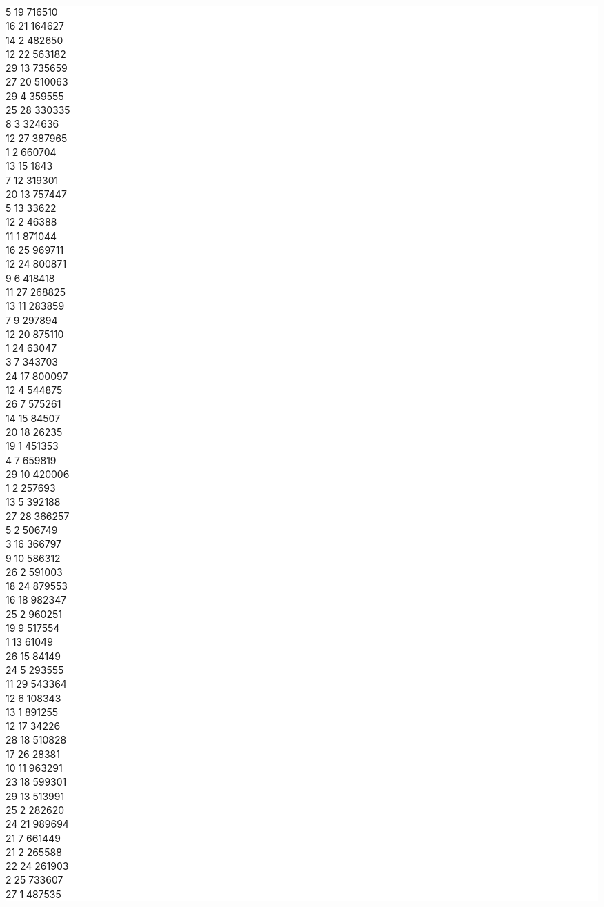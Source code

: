 5 19 716510<br/>
16 21 164627<br/>
14 2 482650<br/>
12 22 563182<br/>
29 13 735659<br/>
27 20 510063<br/>
29 4 359555<br/>
25 28 330335<br/>
8 3 324636<br/>
12 27 387965<br/>
1 2 660704<br/>
13 15 1843<br/>
7 12 319301<br/>
20 13 757447<br/>
5 13 33622<br/>
12 2 46388<br/>
11 1 871044<br/>
16 25 969711<br/>
12 24 800871<br/>
9 6 418418<br/>
11 27 268825<br/>
13 11 283859<br/>
7 9 297894<br/>
12 20 875110<br/>
1 24 63047<br/>
3 7 343703<br/>
24 17 800097<br/>
12 4 544875<br/>
26 7 575261<br/>
14 15 84507<br/>
20 18 26235<br/>
19 1 451353<br/>
4 7 659819<br/>
29 10 420006<br/>
1 2 257693<br/>
13 5 392188<br/>
27 28 366257<br/>
5 2 506749<br/>
3 16 366797<br/>
9 10 586312<br/>
26 2 591003<br/>
18 24 879553<br/>
16 18 982347<br/>
25 2 960251<br/>
19 9 517554<br/>
1 13 61049<br/>
26 15 84149<br/>
24 5 293555<br/>
11 29 543364<br/>
12 6 108343<br/>
13 1 891255<br/>
12 17 34226<br/>
28 18 510828<br/>
17 26 28381<br/>
10 11 963291<br/>
23 18 599301<br/>
29 13 513991<br/>
25 2 282620<br/>
24 21 989694<br/>
21 7 661449<br/>
21 2 265588<br/>
22 24 261903<br/>
2 25 733607<br/>
27 1 487535<br/>
